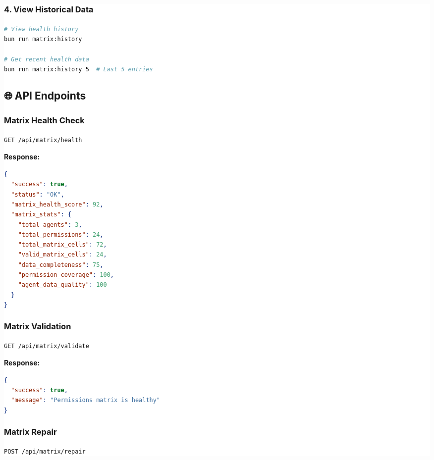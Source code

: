 ### **4. View Historical Data**

```bash
# View health history
bun run matrix:history

# Get recent health data
bun run matrix:history 5  # Last 5 entries
```

## 🌐 **API Endpoints**

### **Matrix Health Check**

```http
GET /api/matrix/health
```

**Response:**

```json
{
  "success": true,
  "status": "OK",
  "matrix_health_score": 92,
  "matrix_stats": {
    "total_agents": 3,
    "total_permissions": 24,
    "total_matrix_cells": 72,
    "valid_matrix_cells": 24,
    "data_completeness": 75,
    "permission_coverage": 100,
    "agent_data_quality": 100
  }
}
```

### **Matrix Validation**

```http
GET /api/matrix/validate
```

**Response:**

```json
{
  "success": true,
  "message": "Permissions matrix is healthy"
}
```

### **Matrix Repair**

```http
POST /api/matrix/repair
```
